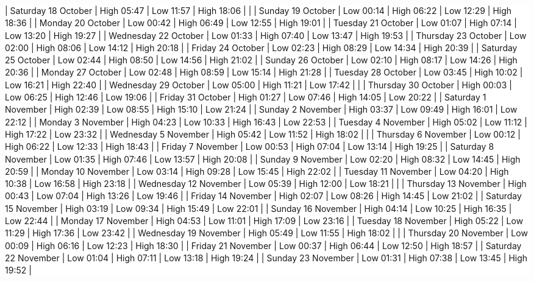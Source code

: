 | Saturday 18 October | High 05:47 | Low 11:57 | High 18:06 |  | 
| Sunday 19 October | Low 00:14 | High 06:22 | Low 12:29 | High 18:36 | 
| Monday 20 October | Low 00:42 | High 06:49 | Low 12:55 | High 19:01 | 
| Tuesday 21 October | Low 01:07 | High 07:14 | Low 13:20 | High 19:27 | 
| Wednesday 22 October | Low 01:33 | High 07:40 | Low 13:47 | High 19:53 | 
| Thursday 23 October | Low 02:00 | High 08:06 | Low 14:12 | High 20:18 | 
| Friday 24 October | Low 02:23 | High 08:29 | Low 14:34 | High 20:39 | 
| Saturday 25 October | Low 02:44 | High 08:50 | Low 14:56 | High 21:02 | 
| Sunday 26 October | Low 02:10 | High 08:17 | Low 14:26 | High 20:36 | 
| Monday 27 October | Low 02:48 | High 08:59 | Low 15:14 | High 21:28 | 
| Tuesday 28 October | Low 03:45 | High 10:02 | Low 16:21 | High 22:40 | 
| Wednesday 29 October | Low 05:00 | High 11:21 | Low 17:42 |  | 
| Thursday 30 October | High 00:03 | Low 06:25 | High 12:46 | Low 19:06 | 
| Friday 31 October | High 01:27 | Low 07:46 | High 14:05 | Low 20:22 | 
| Saturday 1 November | High 02:39 | Low 08:55 | High 15:10 | Low 21:24 | 
| Sunday 2 November | High 03:37 | Low 09:49 | High 16:01 | Low 22:12 | 
| Monday 3 November | High 04:23 | Low 10:33 | High 16:43 | Low 22:53 | 
| Tuesday 4 November | High 05:02 | Low 11:12 | High 17:22 | Low 23:32 | 
| Wednesday 5 November | High 05:42 | Low 11:52 | High 18:02 |  | 
| Thursday 6 November | Low 00:12 | High 06:22 | Low 12:33 | High 18:43 | 
| Friday 7 November | Low 00:53 | High 07:04 | Low 13:14 | High 19:25 | 
| Saturday 8 November | Low 01:35 | High 07:46 | Low 13:57 | High 20:08 | 
| Sunday 9 November | Low 02:20 | High 08:32 | Low 14:45 | High 20:59 | 
| Monday 10 November | Low 03:14 | High 09:28 | Low 15:45 | High 22:02 | 
| Tuesday 11 November | Low 04:20 | High 10:38 | Low 16:58 | High 23:18 | 
| Wednesday 12 November | Low 05:39 | High 12:00 | Low 18:21 |  | 
| Thursday 13 November | High 00:43 | Low 07:04 | High 13:26 | Low 19:46 | 
| Friday 14 November | High 02:07 | Low 08:26 | High 14:45 | Low 21:02 | 
| Saturday 15 November | High 03:19 | Low 09:34 | High 15:49 | Low 22:01 | 
| Sunday 16 November | High 04:14 | Low 10:25 | High 16:35 | Low 22:44 | 
| Monday 17 November | High 04:53 | Low 11:01 | High 17:09 | Low 23:16 | 
| Tuesday 18 November | High 05:22 | Low 11:29 | High 17:36 | Low 23:42 | 
| Wednesday 19 November | High 05:49 | Low 11:55 | High 18:02 |  | 
| Thursday 20 November | Low 00:09 | High 06:16 | Low 12:23 | High 18:30 | 
| Friday 21 November | Low 00:37 | High 06:44 | Low 12:50 | High 18:57 | 
| Saturday 22 November | Low 01:04 | High 07:11 | Low 13:18 | High 19:24 | 
| Sunday 23 November | Low 01:31 | High 07:38 | Low 13:45 | High 19:52 | 